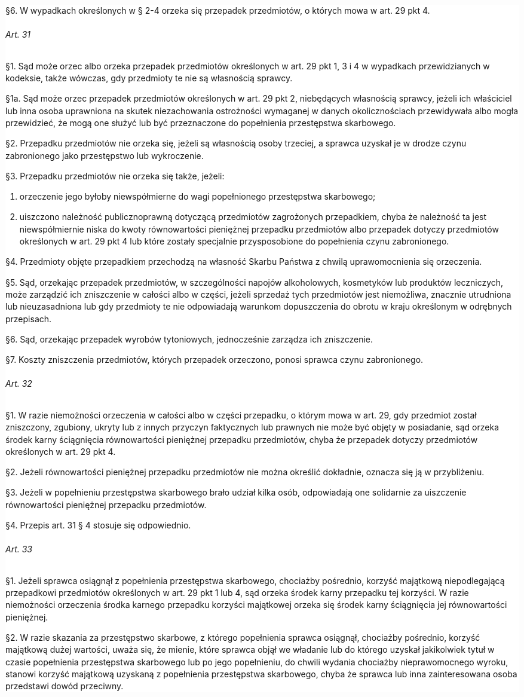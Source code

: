 §6. W wypadkach określonych w § 2-4 orzeka się przepadek przedmiotów, o których mowa w art. 29 pkt 4.

###### Art. 31
§1. Sąd może orzec albo orzeka przepadek przedmiotów określonych w art. 29 pkt 1, 3 i 4 w wypadkach przewidzianych w kodeksie, także wówczas, gdy przedmioty te nie są własnością sprawcy.

§1a. Sąd może orzec przepadek przedmiotów określonych w art. 29 pkt 2, niebędących własnością sprawcy, jeżeli ich właściciel lub inna osoba uprawniona na skutek niezachowania ostrożności wymaganej w danych okolicznościach przewidywała albo mogła przewidzieć, że mogą one służyć lub być przeznaczone do popełnienia przestępstwa skarbowego.

§2. Przepadku przedmiotów nie orzeka się, jeżeli są własnością osoby trzeciej, a sprawca uzyskał je w drodze czynu zabronionego jako przestępstwo lub wykroczenie.

§3. Przepadku przedmiotów nie orzeka się także, jeżeli:

1) orzeczenie jego byłoby niewspółmierne do wagi popełnionego przestępstwa skarbowego;

2) uiszczono należność publicznoprawną dotyczącą przedmiotów zagrożonych przepadkiem, chyba że należność ta jest niewspółmiernie niska do kwoty równowartości pieniężnej przepadku przedmiotów albo przepadek dotyczy przedmiotów określonych w art. 29 pkt 4 lub które zostały specjalnie przysposobione do popełnienia czynu zabronionego.

§4. Przedmioty objęte przepadkiem przechodzą na własność Skarbu Państwa z chwilą uprawomocnienia się orzeczenia.

§5. Sąd, orzekając przepadek przedmiotów, w szczególności napojów alkoholowych, kosmetyków lub produktów leczniczych, może zarządzić ich zniszczenie w całości albo w części, jeżeli sprzedaż tych przedmiotów jest niemożliwa, znacznie utrudniona lub nieuzasadniona lub gdy przedmioty te nie odpowiadają warunkom dopuszczenia do obrotu w kraju określonym w odrębnych przepisach.

§6. Sąd, orzekając przepadek wyrobów tytoniowych, jednocześnie zarządza ich zniszczenie.

§7. Koszty zniszczenia przedmiotów, których przepadek orzeczono, ponosi sprawca czynu zabronionego.

###### Art. 32
§1. W razie niemożności orzeczenia w całości albo w części przepadku, o którym mowa w art. 29, gdy przedmiot został zniszczony, zgubiony, ukryty lub z innych przyczyn faktycznych lub prawnych nie może być objęty w posiadanie, sąd orzeka środek karny ściągnięcia równowartości pieniężnej przepadku przedmiotów, chyba że przepadek dotyczy przedmiotów określonych w art. 29 pkt 4.

§2. Jeżeli równowartości pieniężnej przepadku przedmiotów nie można określić dokładnie, oznacza się ją w przybliżeniu.

§3. Jeżeli w popełnieniu przestępstwa skarbowego brało udział kilka osób, odpowiadają one solidarnie za uiszczenie równowartości pieniężnej przepadku przedmiotów.

§4. Przepis art. 31 § 4 stosuje się odpowiednio.

###### Art. 33
§1. Jeżeli sprawca osiągnął z popełnienia przestępstwa skarbowego, chociażby pośrednio, korzyść majątkową niepodlegającą przepadkowi przedmiotów określonych w art. 29 pkt 1 lub 4, sąd orzeka środek karny przepadku tej korzyści. W razie niemożności orzeczenia środka karnego przepadku korzyści majątkowej orzeka się środek karny ściągnięcia jej równowartości pieniężnej.

§2. W razie skazania za przestępstwo skarbowe, z którego popełnienia sprawca osiągnął, chociażby pośrednio, korzyść majątkową dużej wartości, uważa się, że mienie, które sprawca objął we władanie lub do którego uzyskał jakikolwiek tytuł w czasie popełnienia przestępstwa skarbowego lub po jego popełnieniu, do chwili wydania chociażby nieprawomocnego wyroku, stanowi korzyść majątkową uzyskaną z popełnienia przestępstwa skarbowego, chyba że sprawca lub inna zainteresowana osoba przedstawi dowód przeciwny.

